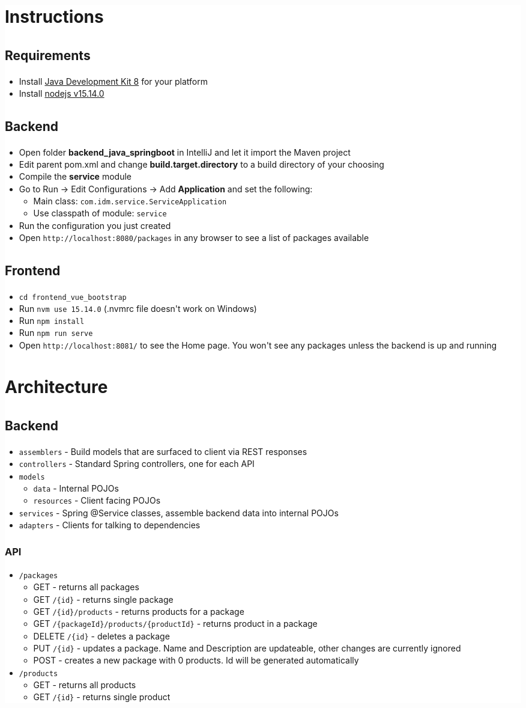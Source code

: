 # Instructions
## Requirements
* Install [Java Development Kit 8](https://www.oracle.com/java/technologies/javase/javase-jdk8-downloads.html) for your platform
* Install [nodejs v15.14.0](https://nodejs.org/en/)
  
## Backend
* Open folder **backend_java_springboot** in IntelliJ and let it import the Maven project
* Edit parent pom.xml and change **build.target.directory** to a build directory of your choosing
* Compile the **service** module
* Go to Run -> Edit Configurations -> Add **Application** and set the following:
  * Main class: `com.idm.service.ServiceApplication`
  * Use classpath of module: `service`
* Run the configuration you just created
* Open `http://localhost:8080/packages` in any browser to see a list of packages available

## Frontend
* `cd frontend_vue_bootstrap`
* Run `nvm use 15.14.0` (.nvmrc file doesn't work on Windows)
* Run `npm install`
* Run `npm run serve`
* Open `http://localhost:8081/` to see the Home page. You won't see any packages unless the backend is up and running

# Architecture
## Backend
* `assemblers` - Build models that are surfaced to client via REST responses
* `controllers` - Standard Spring controllers, one for each API
* `models`
  * `data` - Internal POJOs
  * `resources` - Client facing POJOs
* `services` - Spring @Service classes, assemble backend data into internal POJOs
* `adapters` - Clients for talking to dependencies
### API
* `/packages`
  * GET - returns all packages
  * GET `/{id}` - returns single package
  * GET `/{id}/products` - returns products for a package
  * GET `/{packageId}/products/{productId}` - returns product in a package
  * DELETE `/{id}` - deletes a package
  * PUT `/{id}` - updates a package. Name and Description are updateable, other changes are currently ignored
  * POST - creates a new package with 0 products. Id will be generated automatically
* `/products`
  * GET - returns all products
  * GET `/{id}` - returns single product
